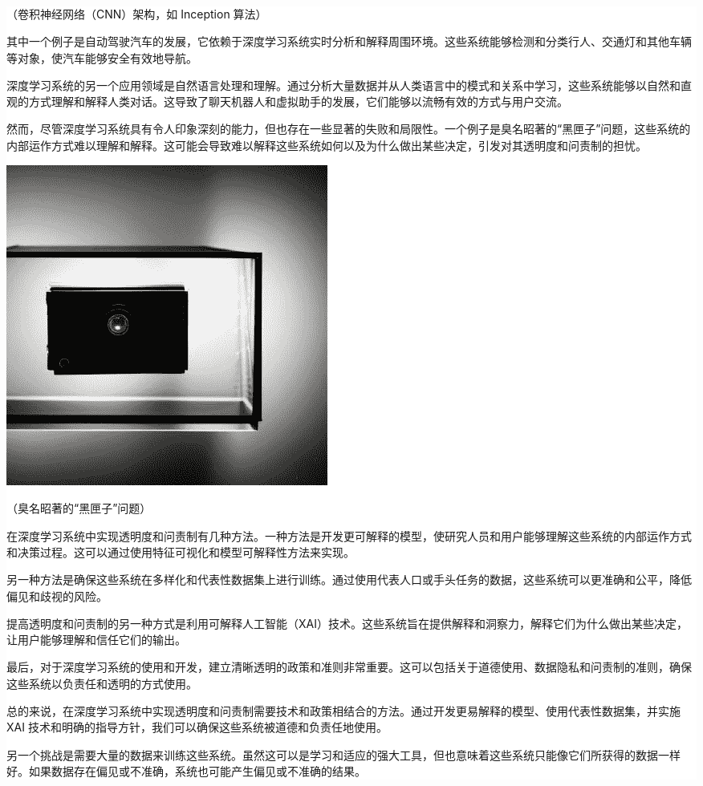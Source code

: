 （卷积神经网络（CNN）架构，如 Inception 算法）

其中一个例子是自动驾驶汽车的发展，它依赖于深度学习系统实时分析和解释周围环境。这些系统能够检测和分类行人、交通灯和其他车辆等对象，使汽车能够安全有效地导航。

深度学习系统的另一个应用领域是自然语言处理和理解。通过分析大量数据并从人类语言中的模式和关系中学习，这些系统能够以自然和直观的方式理解和解释人类对话。这导致了聊天机器人和虚拟助手的发展，它们能够以流畅有效的方式与用户交流。

然而，尽管深度学习系统具有令人印象深刻的能力，但也存在一些显著的失败和局限性。一个例子是臭名昭著的“黑匣子”问题，这些系统的内部运作方式难以理解和解释。这可能会导致难以解释这些系统如何以及为什么做出某些决定，引发对其透明度和问责制的担忧。

![](img/cgpt-ai-exp-image-E97U0M7Y.jpg)

（臭名昭著的“黑匣子”问题）

在深度学习系统中实现透明度和问责制有几种方法。一种方法是开发更可解释的模型，使研究人员和用户能够理解这些系统的内部运作方式和决策过程。这可以通过使用特征可视化和模型可解释性方法来实现。

另一种方法是确保这些系统在多样化和代表性数据集上进行训练。通过使用代表人口或手头任务的数据，这些系统可以更准确和公平，降低偏见和歧视的风险。

提高透明度和问责制的另一种方式是利用可解释人工智能（XAI）技术。这些系统旨在提供解释和洞察力，解释它们为什么做出某些决定，让用户能够理解和信任它们的输出。

最后，对于深度学习系统的使用和开发，建立清晰透明的政策和准则非常重要。这可以包括关于道德使用、数据隐私和问责制的准则，确保这些系统以负责任和透明的方式使用。

总的来说，在深度学习系统中实现透明度和问责制需要技术和政策相结合的方法。通过开发更易解释的模型、使用代表性数据集，并实施 XAI 技术和明确的指导方针，我们可以确保这些系统被道德和负责任地使用。

另一个挑战是需要大量的数据来训练这些系统。虽然这可以是学习和适应的强大工具，但也意味着这些系统只能像它们所获得的数据一样好。如果数据存在偏见或不准确，系统也可能产生偏见或不准确的结果。
